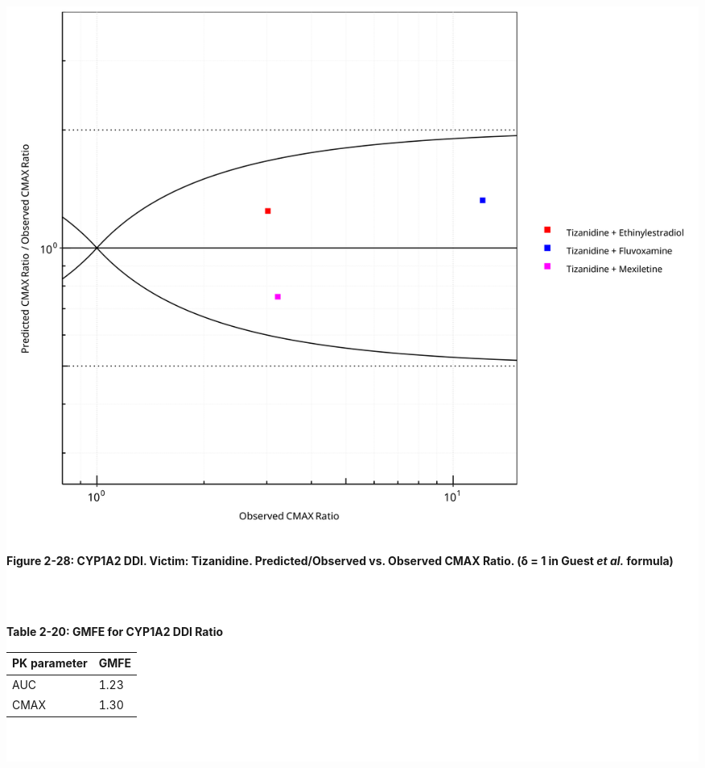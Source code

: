 ![](images/011_section_qualification-cyp1a2-ddi/DDIRatio_1_victim_Tizanidine_ddi_ratio_plot_CMAX_residualsVsObserved.png)

**Figure 2-28: CYP1A2 DDI. Victim: Tizanidine. Predicted/Observed vs. Observed CMAX Ratio. (&delta; = 1 in Guest *et al.* formula)**

<br>
<br>

<a id="table-2-20"></a>

**Table 2-20: GMFE for CYP1A2 DDI Ratio**

|PK parameter |GMFE |
|:------------|:----|
|AUC          |1.23 |
|CMAX         |1.30 |

<br>
<br>
